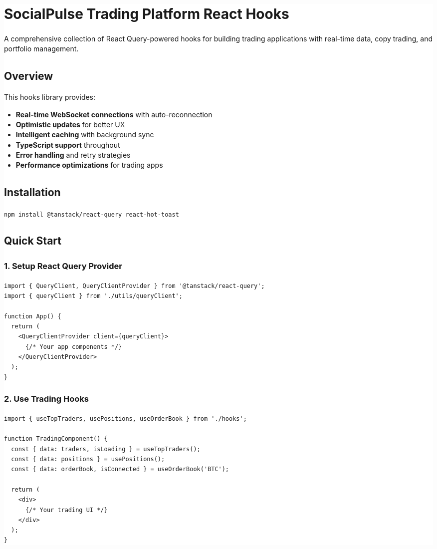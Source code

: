 # SocialPulse Trading Platform React Hooks

A comprehensive collection of React Query-powered hooks for building trading applications with real-time data, copy trading, and portfolio management.

## Overview

This hooks library provides:
- **Real-time WebSocket connections** with auto-reconnection
- **Optimistic updates** for better UX
- **Intelligent caching** with background sync
- **TypeScript support** throughout
- **Error handling** and retry strategies
- **Performance optimizations** for trading apps

## Installation

```bash
npm install @tanstack/react-query react-hot-toast
```

## Quick Start

### 1. Setup React Query Provider

```tsx
import { QueryClient, QueryClientProvider } from '@tanstack/react-query';
import { queryClient } from './utils/queryClient';

function App() {
  return (
    <QueryClientProvider client={queryClient}>
      {/* Your app components */}
    </QueryClientProvider>
  );
}
```

### 2. Use Trading Hooks

```tsx
import { useTopTraders, usePositions, useOrderBook } from './hooks';

function TradingComponent() {
  const { data: traders, isLoading } = useTopTraders();
  const { data: positions } = usePositions();
  const { data: orderBook, isConnected } = useOrderBook('BTC');

  return (
    <div>
      {/* Your trading UI */}
    </div>
  );
}
```
